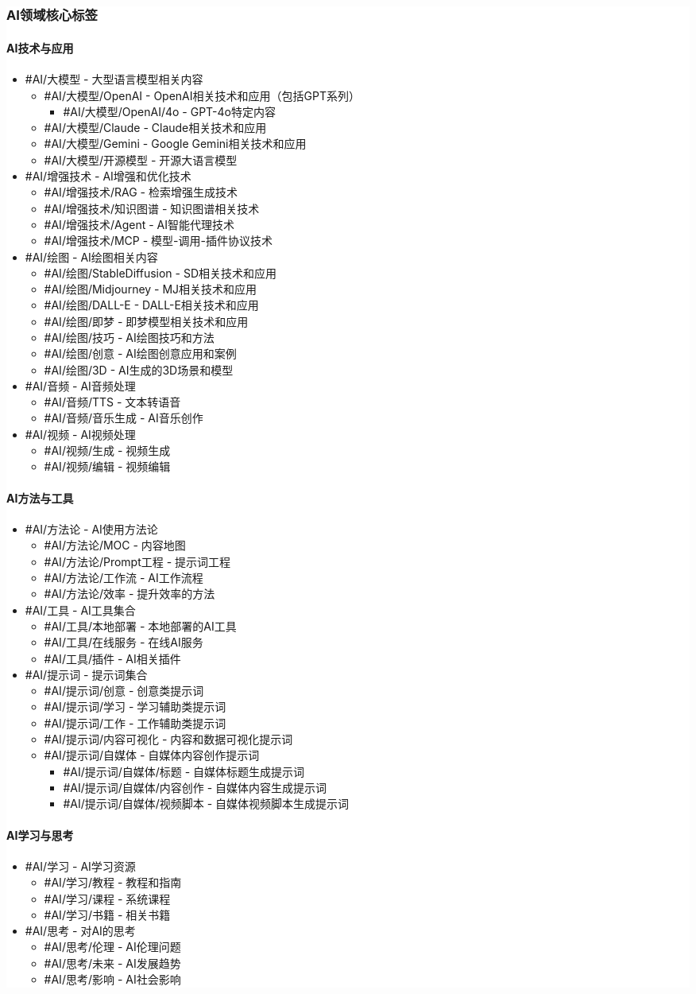 ### AI领域核心标签

#### AI技术与应用
- #AI/大模型 - 大型语言模型相关内容
  - #AI/大模型/OpenAI - OpenAI相关技术和应用（包括GPT系列）
    - #AI/大模型/OpenAI/4o - GPT-4o特定内容
  - #AI/大模型/Claude - Claude相关技术和应用
  - #AI/大模型/Gemini - Google Gemini相关技术和应用
  - #AI/大模型/开源模型 - 开源大语言模型
- #AI/增强技术 - AI增强和优化技术
  - #AI/增强技术/RAG - 检索增强生成技术
  - #AI/增强技术/知识图谱 - 知识图谱相关技术
  - #AI/增强技术/Agent - AI智能代理技术
  - #AI/增强技术/MCP - 模型-调用-插件协议技术
- #AI/绘图 - AI绘图相关内容
  - #AI/绘图/StableDiffusion - SD相关技术和应用
  - #AI/绘图/Midjourney - MJ相关技术和应用
  - #AI/绘图/DALL-E - DALL-E相关技术和应用
  - #AI/绘图/即梦 - 即梦模型相关技术和应用
  - #AI/绘图/技巧 - AI绘图技巧和方法
  - #AI/绘图/创意 - AI绘图创意应用和案例
  - #AI/绘图/3D - AI生成的3D场景和模型
- #AI/音频 - AI音频处理
  - #AI/音频/TTS - 文本转语音
  - #AI/音频/音乐生成 - AI音乐创作
- #AI/视频 - AI视频处理
  - #AI/视频/生成 - 视频生成
  - #AI/视频/编辑 - 视频编辑

#### AI方法与工具
- #AI/方法论 - AI使用方法论
  - #AI/方法论/MOC - 内容地图
  - #AI/方法论/Prompt工程 - 提示词工程
  - #AI/方法论/工作流 - AI工作流程
  - #AI/方法论/效率 - 提升效率的方法
- #AI/工具 - AI工具集合
  - #AI/工具/本地部署 - 本地部署的AI工具
  - #AI/工具/在线服务 - 在线AI服务
  - #AI/工具/插件 - AI相关插件
- #AI/提示词 - 提示词集合
  - #AI/提示词/创意 - 创意类提示词
  - #AI/提示词/学习 - 学习辅助类提示词
  - #AI/提示词/工作 - 工作辅助类提示词
  - #AI/提示词/内容可视化 - 内容和数据可视化提示词
  - #AI/提示词/自媒体 - 自媒体内容创作提示词
    - #AI/提示词/自媒体/标题 - 自媒体标题生成提示词
    - #AI/提示词/自媒体/内容创作 - 自媒体内容生成提示词
    - #AI/提示词/自媒体/视频脚本 - 自媒体视频脚本生成提示词

#### AI学习与思考
- #AI/学习 - AI学习资源
  - #AI/学习/教程 - 教程和指南
  - #AI/学习/课程 - 系统课程
  - #AI/学习/书籍 - 相关书籍
- #AI/思考 - 对AI的思考
  - #AI/思考/伦理 - AI伦理问题
  - #AI/思考/未来 - AI发展趋势
  - #AI/思考/影响 - AI社会影响
